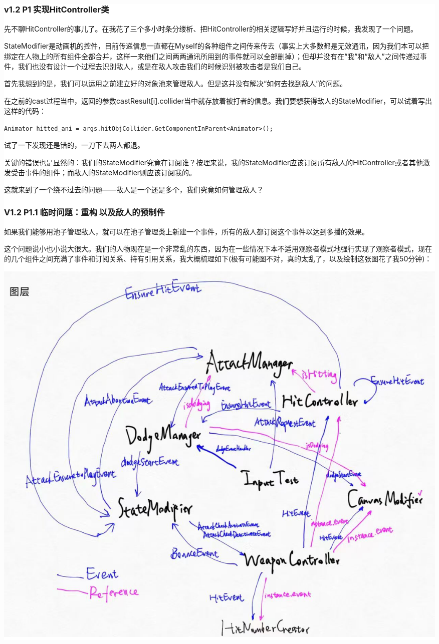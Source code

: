 ### v1.2 P1 实现HitController类
先不聊HitController的事儿了。在我花了三个多小时条分缕析、把HitController的相关逻辑写好并且运行的时候，我发现了一个问题。

StateModifier是动画机的控件，目前传递信息一直都在Myself的各种组件之间传来传去（事实上大多数都是无效通讯，因为我们本可以把绑定在人物上的所有组件全都合并，这样一来他们之间两两通讯所用到的事件就可以全部删掉）；但却并没有在“我”和“敌人”之间传递过事件，我们也没有设计一个过程去识别敌人，或是在敌人攻击我们的时候识别被攻击者是我们自己。

首先我想到的是，我们可以运用之前建立好的对象池来管理敌人。但是这并没有解决“如何去找到敌人”的问题。

在之前的cast过程当中，返回的参数castResult[i].collider当中就存放着被打者的信息。我们要想获得敌人的StateModifier，可以试着写出这样的代码：
```
Animator hitted_ani = args.hitObjCollider.GetComponentInParent<Animator>();
```
试了一下发现还是错的，一刀下去两人都退。

关键的错误也是显然的：我们的StateModifier究竟在订阅谁？按理来说，我的StateModifier应该订阅所有敌人的HitController或者其他激发受击事件的组件；而敌人的StateModifier则应该订阅我的。

这就来到了一个绕不过去的问题——敌人是一个还是多个，我们究竟如何管理敌人？

### V1.2 P1.1 临时问题：重构 以及敌人的预制件
如果我们能够用池子管理敌人，就可以在池子管理类上新建一个事件，所有的敌人都订阅这个事件以达到多播的效果。

这个问题说小也小说大很大。我们的人物现在是一个非常乱的东西，因为在一些情况下本不适用观察者模式地强行实现了观察者模式，现在的几个组件之间充满了事件和订阅关系、持有引用关系，我大概梳理如下(极有可能图不对，真的太乱了，以及绘制这张图花了我50分钟)：

![](./markdown_pic/uniani-82.jpg)
